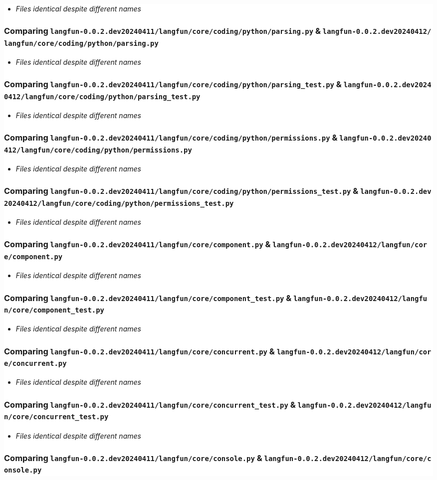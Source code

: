  * *Files identical despite different names*

### Comparing `langfun-0.0.2.dev20240411/langfun/core/coding/python/parsing.py` & `langfun-0.0.2.dev20240412/langfun/core/coding/python/parsing.py`

 * *Files identical despite different names*

### Comparing `langfun-0.0.2.dev20240411/langfun/core/coding/python/parsing_test.py` & `langfun-0.0.2.dev20240412/langfun/core/coding/python/parsing_test.py`

 * *Files identical despite different names*

### Comparing `langfun-0.0.2.dev20240411/langfun/core/coding/python/permissions.py` & `langfun-0.0.2.dev20240412/langfun/core/coding/python/permissions.py`

 * *Files identical despite different names*

### Comparing `langfun-0.0.2.dev20240411/langfun/core/coding/python/permissions_test.py` & `langfun-0.0.2.dev20240412/langfun/core/coding/python/permissions_test.py`

 * *Files identical despite different names*

### Comparing `langfun-0.0.2.dev20240411/langfun/core/component.py` & `langfun-0.0.2.dev20240412/langfun/core/component.py`

 * *Files identical despite different names*

### Comparing `langfun-0.0.2.dev20240411/langfun/core/component_test.py` & `langfun-0.0.2.dev20240412/langfun/core/component_test.py`

 * *Files identical despite different names*

### Comparing `langfun-0.0.2.dev20240411/langfun/core/concurrent.py` & `langfun-0.0.2.dev20240412/langfun/core/concurrent.py`

 * *Files identical despite different names*

### Comparing `langfun-0.0.2.dev20240411/langfun/core/concurrent_test.py` & `langfun-0.0.2.dev20240412/langfun/core/concurrent_test.py`

 * *Files identical despite different names*

### Comparing `langfun-0.0.2.dev20240411/langfun/core/console.py` & `langfun-0.0.2.dev20240412/langfun/core/console.py`
